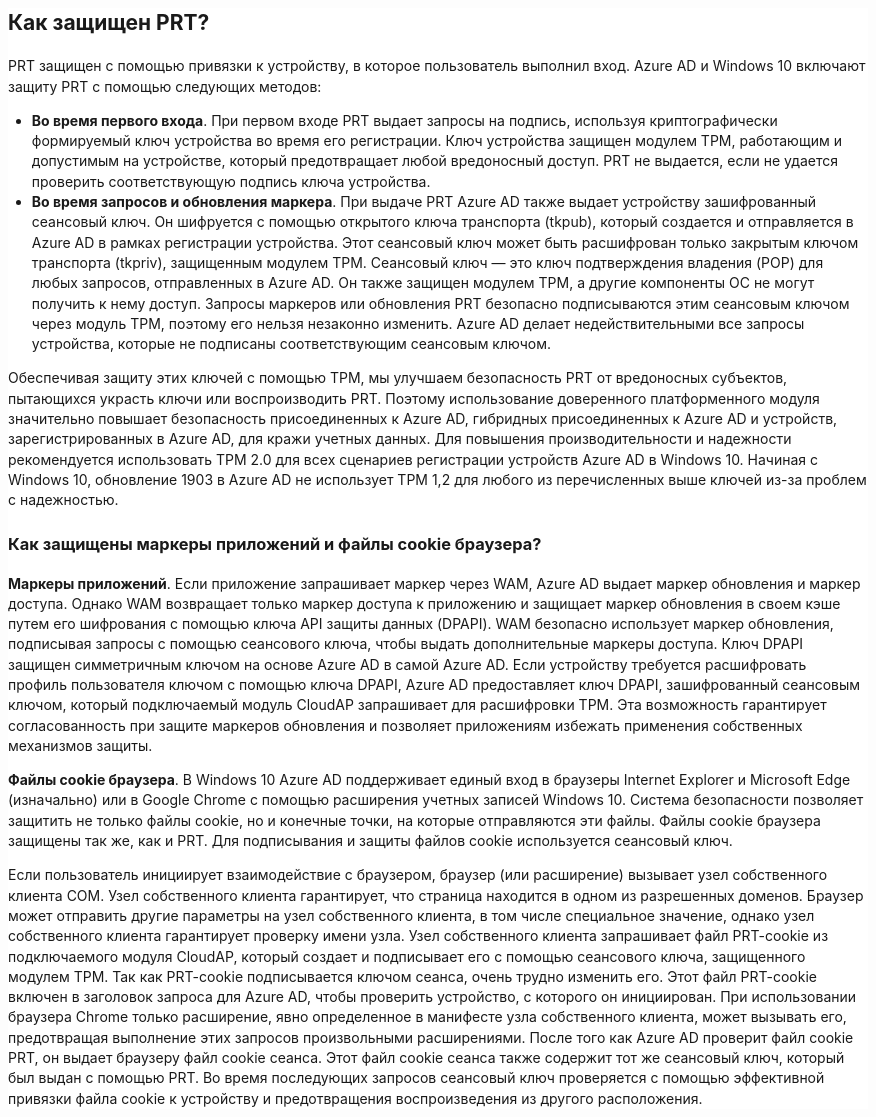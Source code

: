## <a name="how-is-the-prt-protected"></a>Как защищен PRT?

PRT защищен с помощью привязки к устройству, в которое пользователь выполнил вход. Azure AD и Windows 10 включают защиту PRT с помощью следующих методов:

* **Во время первого входа**. При первом входе PRT выдает запросы на подпись, используя криптографически формируемый ключ устройства во время его регистрации. Ключ устройства защищен модулем TPM, работающим и допустимым на устройстве, который предотвращает любой вредоносный доступ. PRT не выдается, если не удается проверить соответствующую подпись ключа устройства.
* **Во время запросов и обновления маркера**. При выдаче PRT Azure AD также выдает устройству зашифрованный сеансовый ключ. Он шифруется с помощью открытого ключа транспорта (tkpub), который создается и отправляется в Azure AD в рамках регистрации устройства. Этот сеансовый ключ может быть расшифрован только закрытым ключом транспорта (tkpriv), защищенным модулем TPM. Сеансовый ключ — это ключ подтверждения владения (POP) для любых запросов, отправленных в Azure AD.  Он также защищен модулем TPM, а другие компоненты ОС не могут получить к нему доступ. Запросы маркеров или обновления PRT безопасно подписываются этим сеансовым ключом через модуль TPM, поэтому его нельзя незаконно изменить. Azure AD делает недействительными все запросы устройства, которые не подписаны соответствующим сеансовым ключом.

Обеспечивая защиту этих ключей с помощью TPM, мы улучшаем безопасность PRT от вредоносных субъектов, пытающихся украсть ключи или воспроизводить PRT.  Поэтому использование доверенного платформенного модуля значительно повышает безопасность присоединенных к Azure AD, гибридных присоединенных к Azure AD и устройств, зарегистрированных в Azure AD, для кражи учетных данных. Для повышения производительности и надежности рекомендуется использовать TPM 2.0 для всех сценариев регистрации устройств Azure AD в Windows 10. Начиная с Windows 10, обновление 1903 в Azure AD не использует TPM 1,2 для любого из перечисленных выше ключей из-за проблем с надежностью. 

### <a name="how-are-app-tokens-and-browser-cookies-protected"></a>Как защищены маркеры приложений и файлы cookie браузера?

**Маркеры приложений**. Если приложение запрашивает маркер через WAM, Azure AD выдает маркер обновления и маркер доступа. Однако WAM возвращает только маркер доступа к приложению и защищает маркер обновления в своем кэше путем его шифрования с помощью ключа API защиты данных (DPAPI). WAM безопасно использует маркер обновления, подписывая запросы с помощью сеансового ключа, чтобы выдать дополнительные маркеры доступа. Ключ DPAPI защищен симметричным ключом на основе Azure AD в самой Azure AD. Если устройству требуется расшифровать профиль пользователя ключом с помощью ключа DPAPI, Azure AD предоставляет ключ DPAPI, зашифрованный сеансовым ключом, который подключаемый модуль CloudAP запрашивает для расшифровки TPM. Эта возможность гарантирует согласованность при защите маркеров обновления и позволяет приложениям избежать применения собственных механизмов защиты.  

**Файлы cookie браузера**. В Windows 10 Azure AD поддерживает единый вход в браузеры Internet Explorer и Microsoft Edge (изначально) или в Google Chrome с помощью расширения учетных записей Windows 10. Система безопасности позволяет защитить не только файлы cookie, но и конечные точки, на которые отправляются эти файлы. Файлы cookie браузера защищены так же, как и PRT. Для подписывания и защиты файлов cookie используется сеансовый ключ.

Если пользователь инициирует взаимодействие с браузером, браузер (или расширение) вызывает узел собственного клиента COM. Узел собственного клиента гарантирует, что страница находится в одном из разрешенных доменов. Браузер может отправить другие параметры на узел собственного клиента, в том числе специальное значение, однако узел собственного клиента гарантирует проверку имени узла. Узел собственного клиента запрашивает файл PRT-cookie из подключаемого модуля CloudAP, который создает и подписывает его с помощью сеансового ключа, защищенного модулем TPM. Так как PRT-cookie подписывается ключом сеанса, очень трудно изменить его. Этот файл PRT-cookie включен в заголовок запроса для Azure AD, чтобы проверить устройство, с которого он инициирован. При использовании браузера Chrome только расширение, явно определенное в манифесте узла собственного клиента, может вызывать его, предотвращая выполнение этих запросов произвольными расширениями. После того как Azure AD проверит файл cookie PRT, он выдает браузеру файл cookie сеанса. Этот файл cookie сеанса также содержит тот же сеансовый ключ, который был выдан с помощью PRT. Во время последующих запросов сеансовый ключ проверяется с помощью эффективной привязки файла cookie к устройству и предотвращения воспроизведения из другого расположения.
